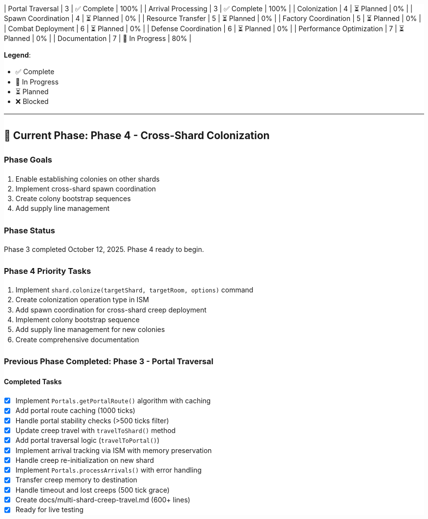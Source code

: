 | Portal Traversal | 3 | ✅ Complete | 100% |
| Arrival Processing | 3 | ✅ Complete | 100% |
| Colonization | 4 | ⏳ Planned | 0% |
| Spawn Coordination | 4 | ⏳ Planned | 0% |
| Resource Transfer | 5 | ⏳ Planned | 0% |
| Factory Coordination | 5 | ⏳ Planned | 0% |
| Combat Deployment | 6 | ⏳ Planned | 0% |
| Defense Coordination | 6 | ⏳ Planned | 0% |
| Performance Optimization | 7 | ⏳ Planned | 0% |
| Documentation | 7 | 🔄 In Progress | 80% |

**Legend**:
- ✅ Complete
- 🔄 In Progress
- ⏳ Planned
- ❌ Blocked

---

## 🎯 Current Phase: Phase 4 - Cross-Shard Colonization

### Phase Goals
1. Enable establishing colonies on other shards
2. Implement cross-shard spawn coordination
3. Create colony bootstrap sequences
4. Add supply line management

### Phase Status
Phase 3 completed October 12, 2025. Phase 4 ready to begin.

### Phase 4 Priority Tasks
1. Implement `shard.colonize(targetShard, targetRoom, options)` command
2. Create colonization operation type in ISM
3. Add spawn coordination for cross-shard creep deployment
4. Implement colony bootstrap sequence
5. Add supply line management for new colonies
6. Create comprehensive documentation

### Previous Phase Completed: Phase 3 - Portal Traversal

#### Completed Tasks
- [x] Implement `Portals.getPortalRoute()` algorithm with caching
- [x] Add portal route caching (1000 ticks)
- [x] Handle portal stability checks (>500 ticks filter)
- [x] Update creep travel with `travelToShard()` method
- [x] Add portal traversal logic (`travelToPortal()`)
- [x] Implement arrival tracking via ISM with memory preservation
- [x] Handle creep re-initialization on new shard
- [x] Implement `Portals.processArrivals()` with error handling
- [x] Transfer creep memory to destination
- [x] Handle timeout and lost creeps (500 tick grace)
- [x] Create docs/multi-shard-creep-travel.md (600+ lines)
- [x] Ready for live testing
